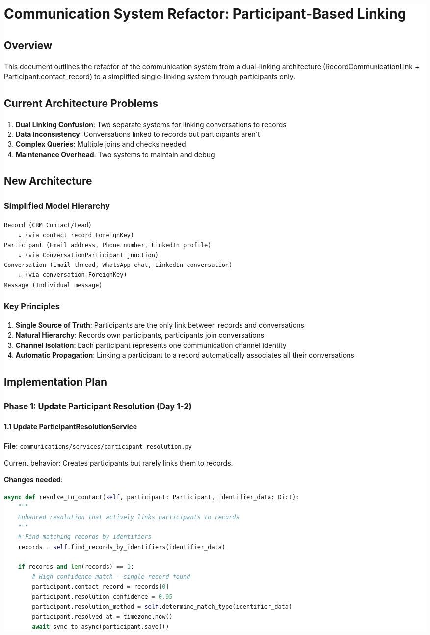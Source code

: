 # Communication System Refactor: Participant-Based Linking

## Overview

This document outlines the refactor of the communication system from a dual-linking architecture (RecordCommunicationLink + Participant.contact_record) to a simplified single-linking system through participants only.

## Current Architecture Problems

1. **Dual Linking Confusion**: Two separate systems for linking conversations to records
2. **Data Inconsistency**: Conversations linked to records but participants aren't
3. **Complex Queries**: Multiple joins and checks needed
4. **Maintenance Overhead**: Two systems to maintain and debug

## New Architecture

### Simplified Model Hierarchy
```
Record (CRM Contact/Lead)
    ↓ (via contact_record ForeignKey)
Participant (Email address, Phone number, LinkedIn profile)
    ↓ (via ConversationParticipant junction)
Conversation (Email thread, WhatsApp chat, LinkedIn conversation)
    ↓ (via conversation ForeignKey)
Message (Individual message)
```

### Key Principles

1. **Single Source of Truth**: Participants are the only link between records and conversations
2. **Natural Hierarchy**: Records own participants, participants join conversations
3. **Channel Isolation**: Each participant represents one communication channel identity
4. **Automatic Propagation**: Linking a participant to a record automatically associates all their conversations

## Implementation Plan

### Phase 1: Update Participant Resolution (Day 1-2)

#### 1.1 Update ParticipantResolutionService

**File**: `communications/services/participant_resolution.py`

Current behavior: Creates participants but rarely links them to records.

**Changes needed**:
```python
async def resolve_to_contact(self, participant: Participant, identifier_data: Dict):
    """
    Enhanced resolution that actively links participants to records
    """
    # Find matching records by identifiers
    records = self.find_records_by_identifiers(identifier_data)
    
    if records and len(records) == 1:
        # High confidence match - single record found
        participant.contact_record = records[0]
        participant.resolution_confidence = 0.95
        participant.resolution_method = self.determine_match_type(identifier_data)
        participant.resolved_at = timezone.now()
        await sync_to_async(participant.save)()
```
